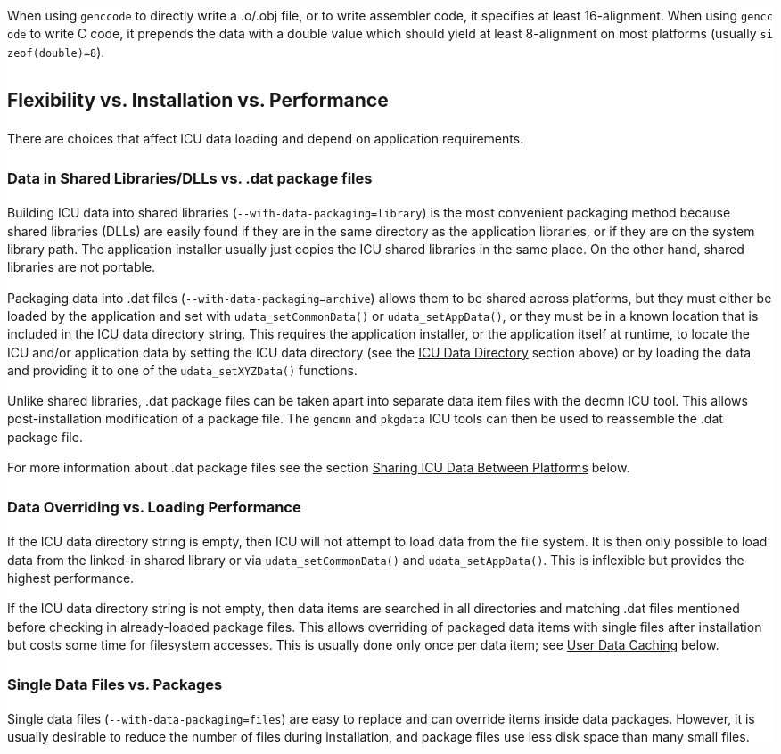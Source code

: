 When using `genccode` to directly write a .o/.obj file, or to write assembler
code, it specifies at least 16-alignment. When using `genccode` to write C code,
it prepends the data with a double value which should yield at least 8-alignment
on most platforms (usually `sizeof(double)=8`).

## Flexibility vs. Installation vs. Performance

There are choices that affect ICU data loading and depend on application
requirements.

### Data in Shared Libraries/DLLs vs. .dat package files

Building ICU data into shared libraries (`--with-data-packaging=library`) is the
most convenient packaging method because shared libraries (DLLs) are easily
found if they are in the same directory as the application libraries, or if they
are on the system library path. The application installer usually just copies
the ICU shared libraries in the same place. On the other hand, shared libraries
are not portable.

Packaging data into .dat files (`--with-data-packaging=archive`) allows them to
be shared across platforms, but they must either be loaded by the application
and set with `udata_setCommonData()` or `udata_setAppData()`, or they must be
in a known location that is included in the ICU data directory string. This
requires the application installer, or the application itself at runtime, to
locate the ICU and/or application data by setting the ICU data directory (see
the [ICU Data Directory](icudata#icu-data-directory) section above) or by
loading the data and providing it to one of the `udata_setXYZData()` functions.

Unlike shared libraries, .dat package files can be taken apart into separate
data item files with the decmn ICU tool. This allows post-installation
modification of a package file. The `gencmn` and `pkgdata` ICU tools can then be
used to reassemble the .dat package file.

For more information about .dat package files see the section [Sharing ICU Data
Between Platforms](icudata#sharing-icu-data-between-platforms) below.

### Data Overriding vs. Loading Performance

If the ICU data directory string is empty, then ICU will not attempt to load
data from the file system. It is then only possible to load data from the
linked-in shared library or via `udata_setCommonData()` and
`udata_setAppData()`. This is inflexible but provides the highest performance.

If the ICU data directory string is not empty, then data items are searched in
all directories and matching .dat files mentioned before checking in
already-loaded package files. This allows overriding of packaged data items with
single files after installation but costs some time for filesystem accesses.
This is usually done only once per data item; see
[User Data Caching](icudata#user-data-caching) below.

### Single Data Files vs. Packages

Single data files (`--with-data-packaging=files`) are easy to replace and can
override items inside data packages. However, it is usually desirable to reduce
the number of files during installation, and package files use less disk space
than many small files.
